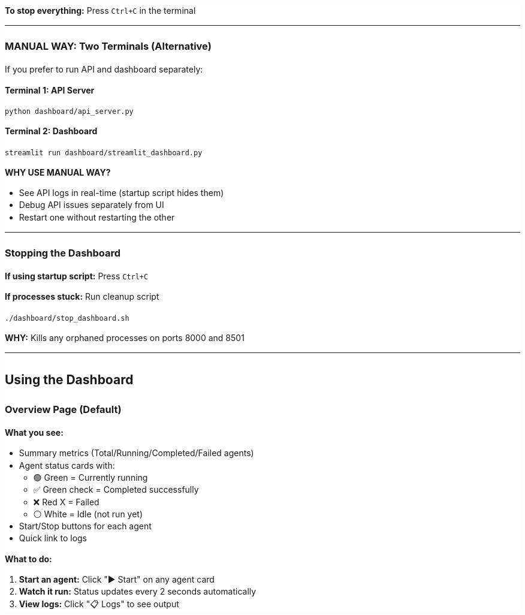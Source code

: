**To stop everything:** Press `Ctrl+C` in the terminal

---

### **MANUAL WAY:** Two Terminals (Alternative)

If you prefer to run API and dashboard separately:

**Terminal 1: API Server**
```bash
python dashboard/api_server.py
```

**Terminal 2: Dashboard**
```bash
streamlit run dashboard/streamlit_dashboard.py
```

**WHY USE MANUAL WAY?**
- See API logs in real-time (startup script hides them)
- Debug API issues separately from UI
- Restart one without restarting the other

---

### **Stopping the Dashboard**

**If using startup script:** Press `Ctrl+C`

**If processes stuck:** Run cleanup script
```bash
./dashboard/stop_dashboard.sh
```

**WHY:** Kills any orphaned processes on ports 8000 and 8501

---

## Using the Dashboard

### Overview Page (Default)

**What you see:**
- Summary metrics (Total/Running/Completed/Failed agents)
- Agent status cards with:
  - 🟢 Green = Currently running
  - ✅ Green check = Completed successfully
  - ❌ Red X = Failed
  - ⚪ White = Idle (not run yet)
- Start/Stop buttons for each agent
- Quick link to logs

**What to do:**
1. **Start an agent:** Click "▶️ Start" on any agent card
2. **Watch it run:** Status updates every 2 seconds automatically
3. **View logs:** Click "📋 Logs" to see output
